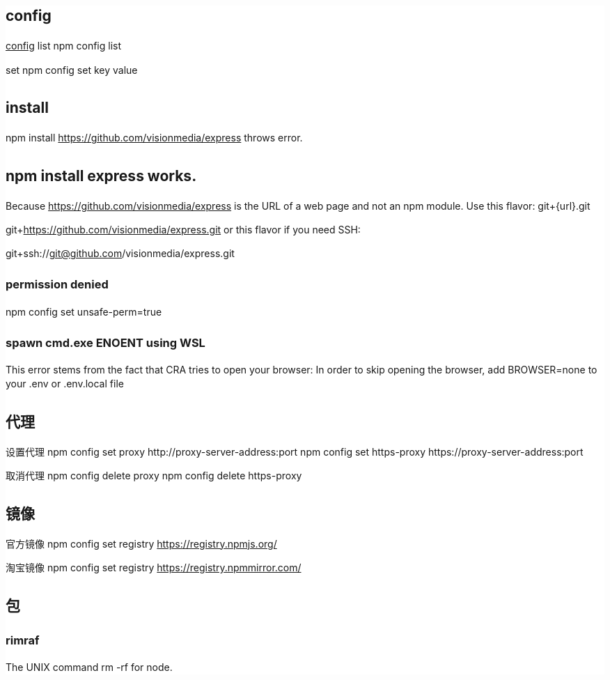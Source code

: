 ## config
[config](https://docs.npmjs.com/cli/v6/commands/npm-config)
list
npm config list

set
npm config set key value

## install
npm install https://github.com/visionmedia/express throws error.

npm install express works.
---------
Because https://github.com/visionmedia/express is the URL of a web page and not an npm module. Use this flavor: git+{url}.git

git+https://github.com/visionmedia/express.git
or this flavor if you need SSH:

git+ssh://git@github.com/visionmedia/express.git

### permission denied
npm config set unsafe-perm=true

###  spawn cmd.exe ENOENT using WSL
This error stems from the fact that CRA tries to open your browser:
In order to skip opening the browser, add
BROWSER=none
to your .env or .env.local file

## 代理
设置代理
npm config set proxy http://proxy-server-address:port
npm config set https-proxy https://proxy-server-address:port

取消代理
npm config delete proxy
npm config delete https-proxy

## 镜像
官方镜像
npm config set registry https://registry.npmjs.org/

淘宝镜像
npm config set registry https://registry.npmmirror.com/

## 包
### rimraf
The UNIX command rm -rf for node.

